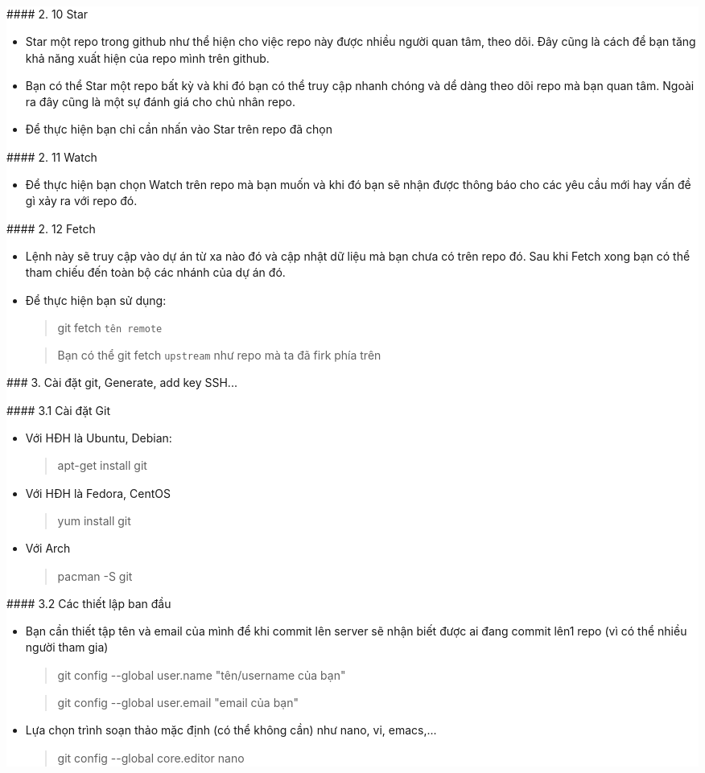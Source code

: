 <p name="Star"></p>
####  2. 10 Star

- Star một repo trong github như thể hiện cho việc repo này được nhiều người quan tâm, theo dõi. Đây cũng là cách để bạn tăng khả năng xuất hiện của repo mình trên github.

- Bạn có thể Star một repo bất kỳ và khi đó bạn có thể truy cập nhanh chóng và dể dàng theo dõi repo mà bạn quan tâm. Ngoài ra đây cũng là một sự đánh giá cho chủ nhân repo.

- Để thực hiện bạn chỉ cần nhấn vào Star trên repo đã chọn

<p name="Watch"></p>
####  2. 11 Watch

- Để thực hiện bạn chọn Watch trên repo mà bạn muốn và khi đó bạn sẽ nhận được thông báo cho các yêu cầu mới hay vấn đề gì xảy ra với repo đó.

<p name="Fetch"></p>
####  2. 12 Fetch

- Lệnh này sẽ truy cập vào dự án từ xa nào đó và cập nhật dữ liệu mà bạn chưa có trên repo đó. Sau khi Fetch xong bạn có thể tham chiếu đến toàn bộ các nhánh của dự án đó.

- Để thực hiện bạn sử dụng:

	> git fetch `tên remote`

	> Bạn có thể git fetch `upstream` như repo mà ta đã firk phía trên

<p name="CaiDat"></p>
###  3. Cài đặt git, Generate, add key SSH...

<p name="CaiDatGit"></p>
#### 3.1 Cài đặt Git

- Với HĐH là Ubuntu, Debian:

	> apt-get install git

- Với HĐH là Fedora, CentOS

	> yum install git

- Với Arch

	> pacman -S git

<p name="ThietLap"></p>
#### 3.2 Các thiết lập ban đầu

- Bạn cần thiết tập tên và email của mình để khi commit lên server sẽ nhận biết được ai đang commit lên1 repo (vì có thể nhiều người tham gia)
	> git config --global user.name "tên/username của bạn"

	> git config --global user.email "email của bạn"

- Lựa chọn trình soạn thảo mặc định (có thể không cần) như nano, vi, emacs,...
	> git config --global core.editor nano
